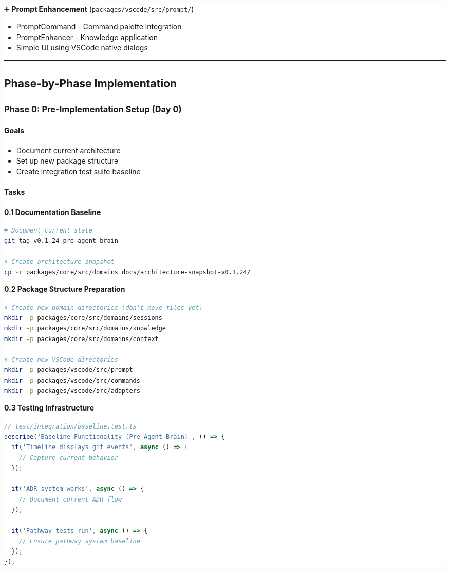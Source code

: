 ➕ **Prompt Enhancement** (`packages/vscode/src/prompt/`)
- PromptCommand - Command palette integration
- PromptEnhancer - Knowledge application
- Simple UI using VSCode native dialogs

---

## Phase-by-Phase Implementation

### Phase 0: Pre-Implementation Setup (Day 0)

#### Goals
- Document current architecture
- Set up new package structure
- Create integration test suite baseline

#### Tasks

**0.1 Documentation Baseline**
```bash
# Document current state
git tag v0.1.24-pre-agent-brain

# Create architecture snapshot
cp -r packages/core/src/domains docs/architecture-snapshot-v0.1.24/
```

**0.2 Package Structure Preparation**
```bash
# Create new domain directories (don't move files yet)
mkdir -p packages/core/src/domains/sessions
mkdir -p packages/core/src/domains/knowledge
mkdir -p packages/core/src/domains/context

# Create new VSCode directories
mkdir -p packages/vscode/src/prompt
mkdir -p packages/vscode/src/commands
mkdir -p packages/vscode/src/adapters
```

**0.3 Testing Infrastructure**
```typescript
// test/integration/baseline.test.ts
describe('Baseline Functionality (Pre-Agent-Brain)', () => {
  it('Timeline displays git events', async () => {
    // Capture current behavior
  });

  it('ADR system works', async () => {
    // Document current ADR flow
  });

  it('Pathway tests run', async () => {
    // Ensure pathway system baseline
  });
});
```
